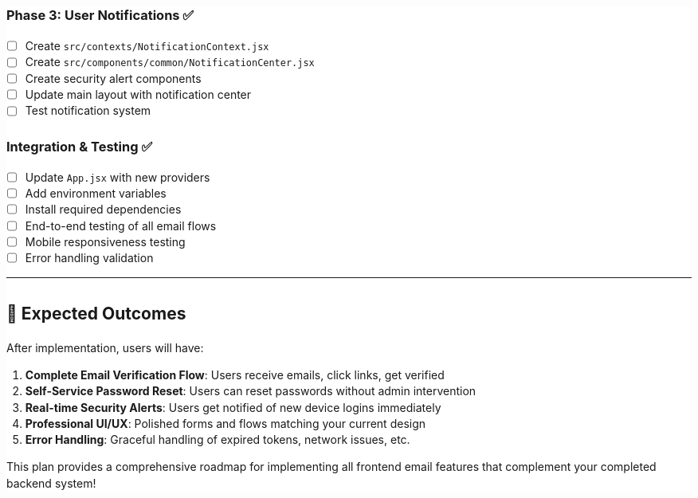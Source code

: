 ### **Phase 3: User Notifications** ✅
- [ ] Create `src/contexts/NotificationContext.jsx`
- [ ] Create `src/components/common/NotificationCenter.jsx`
- [ ] Create security alert components
- [ ] Update main layout with notification center
- [ ] Test notification system

### **Integration & Testing** ✅
- [ ] Update `App.jsx` with new providers
- [ ] Add environment variables
- [ ] Install required dependencies
- [ ] End-to-end testing of all email flows
- [ ] Mobile responsiveness testing
- [ ] Error handling validation

---

## 🚀 Expected Outcomes

After implementation, users will have:

1. **Complete Email Verification Flow**: Users receive emails, click links, get verified
2. **Self-Service Password Reset**: Users can reset passwords without admin intervention
3. **Real-time Security Alerts**: Users get notified of new device logins immediately
4. **Professional UI/UX**: Polished forms and flows matching your current design
5. **Error Handling**: Graceful handling of expired tokens, network issues, etc.

This plan provides a comprehensive roadmap for implementing all frontend email features that complement your completed backend system!
